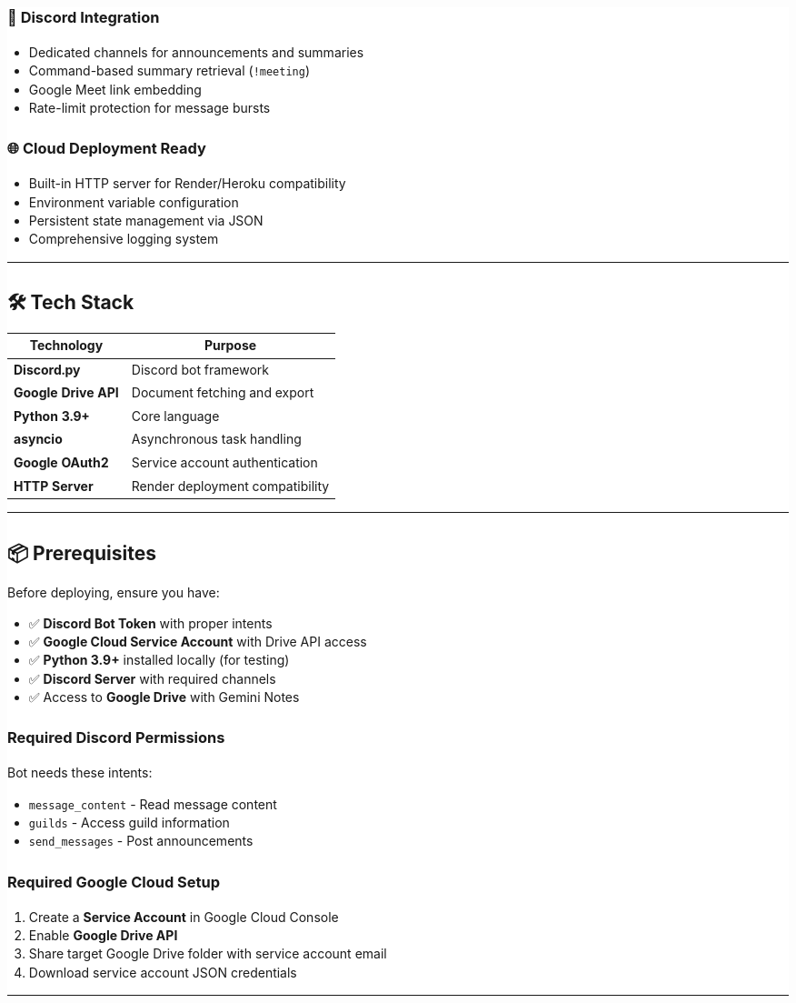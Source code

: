 ### 🔔 **Discord Integration**
- Dedicated channels for announcements and summaries
- Command-based summary retrieval (`!meeting`)
- Google Meet link embedding
- Rate-limit protection for message bursts

### 🌐 **Cloud Deployment Ready**
- Built-in HTTP server for Render/Heroku compatibility
- Environment variable configuration
- Persistent state management via JSON
- Comprehensive logging system

---

## 🛠️ Tech Stack

| Technology | Purpose |
|------------|---------|
| **Discord.py** | Discord bot framework |
| **Google Drive API** | Document fetching and export |
| **Python 3.9+** | Core language |
| **asyncio** | Asynchronous task handling |
| **Google OAuth2** | Service account authentication |
| **HTTP Server** | Render deployment compatibility |

---

## 📦 Prerequisites

Before deploying, ensure you have:

- ✅ **Discord Bot Token** with proper intents
- ✅ **Google Cloud Service Account** with Drive API access
- ✅ **Python 3.9+** installed locally (for testing)
- ✅ **Discord Server** with required channels
- ✅ Access to **Google Drive** with Gemini Notes

### Required Discord Permissions

Bot needs these intents:
- `message_content` - Read message content
- `guilds` - Access guild information
- `send_messages` - Post announcements

### Required Google Cloud Setup

1. Create a **Service Account** in Google Cloud Console
2. Enable **Google Drive API**
3. Share target Google Drive folder with service account email
4. Download service account JSON credentials

---